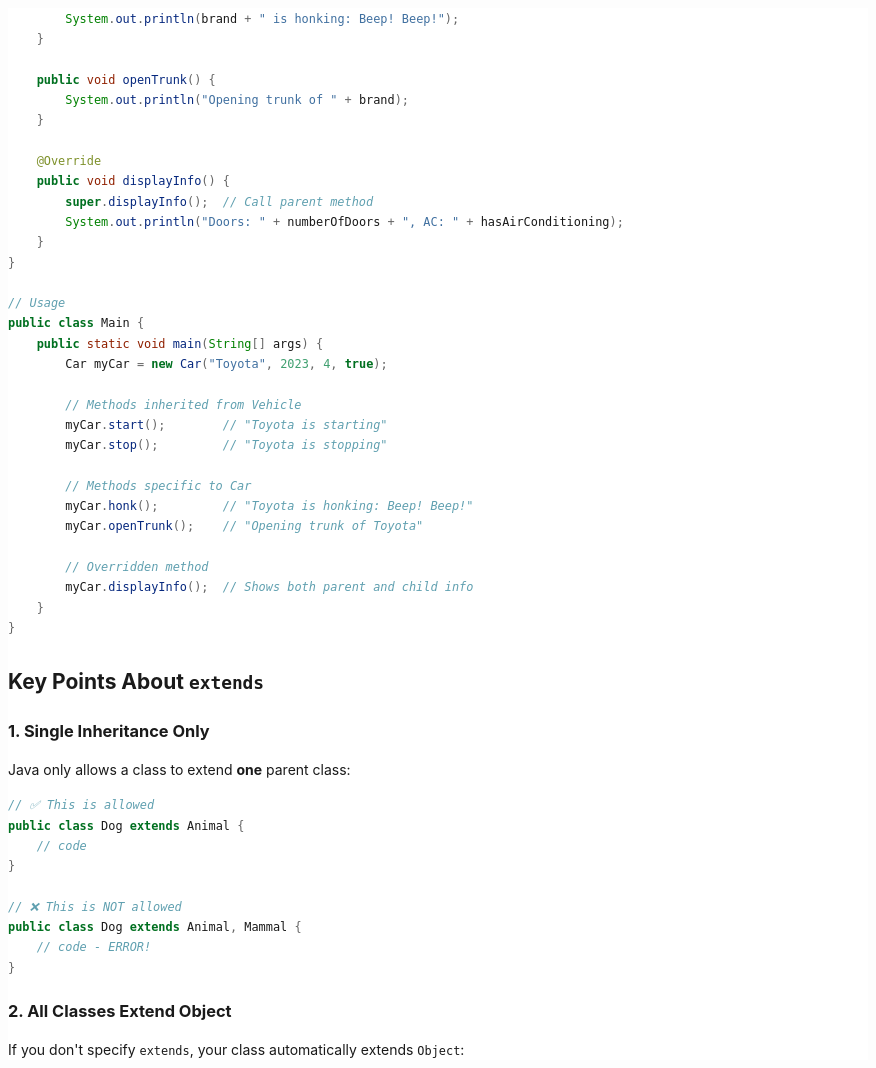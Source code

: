```java
        System.out.println(brand + " is honking: Beep! Beep!");
    }
    
    public void openTrunk() {
        System.out.println("Opening trunk of " + brand);
    }
    
    @Override
    public void displayInfo() {
        super.displayInfo();  // Call parent method
        System.out.println("Doors: " + numberOfDoors + ", AC: " + hasAirConditioning);
    }
}

// Usage
public class Main {
    public static void main(String[] args) {
        Car myCar = new Car("Toyota", 2023, 4, true);
        
        // Methods inherited from Vehicle
        myCar.start();        // "Toyota is starting"
        myCar.stop();         // "Toyota is stopping"
        
        // Methods specific to Car
        myCar.honk();         // "Toyota is honking: Beep! Beep!"
        myCar.openTrunk();    // "Opening trunk of Toyota"
        
        // Overridden method
        myCar.displayInfo();  // Shows both parent and child info
    }
}
```

## Key Points About `extends`

### 1. **Single Inheritance Only**
Java only allows a class to extend **one** parent class:

```java
// ✅ This is allowed
public class Dog extends Animal {
    // code
}

// ❌ This is NOT allowed
public class Dog extends Animal, Mammal {
    // code - ERROR!
}
```

### 2. **All Classes Extend Object**
If you don't specify `extends`, your class automatically extends `Object`:
